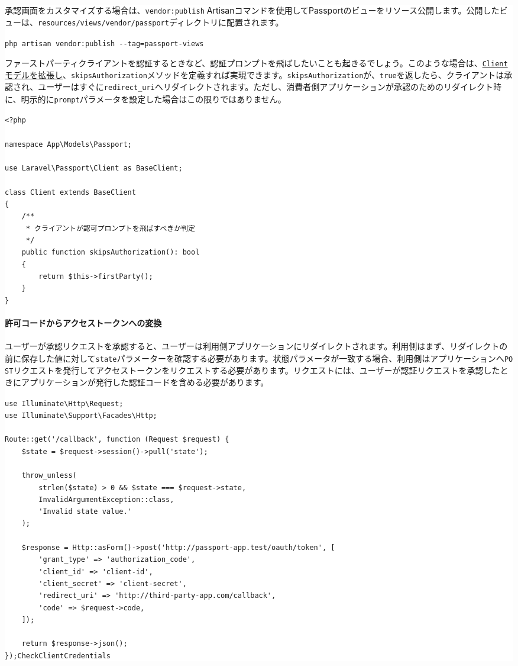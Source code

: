 承認画面をカスタマイズする場合は、`vendor:publish` Artisanコマンドを使用してPassportのビューをリソース公開します。公開したビューは、`resources/views/vendor/passport`ディレクトリに配置されます。

```shell
php artisan vendor:publish --tag=passport-views
```

ファーストパーティクライアントを認証するときなど、認証プロンプトを飛ばしたいことも起きるでしょう。このような場合は、[`Client`モデルを拡張し](#overriding-default-models)、`skipsAuthorization`メソッドを定義すれば実現できます。`skipsAuthorization`が、`true`を返したら、クライアントは承認され、ユーザーはすぐに`redirect_uri`へリダイレクトされます。ただし、消費者側アプリケーションが承認のためのリダイレクト時に、明示的に`prompt`パラメータを設定した場合はこの限りではありません。

    <?php

    namespace App\Models\Passport;

    use Laravel\Passport\Client as BaseClient;

    class Client extends BaseClient
    {
        /**
         * クライアントが認可プロンプトを飛ばすべきか判定
         */
        public function skipsAuthorization(): bool
        {
            return $this->firstParty();
        }
    }

<a name="requesting-tokens-converting-authorization-codes-to-access-tokens"></a>
#### 許可コードからアクセストークンへの変換

ユーザーが承認リクエストを承認すると、ユーザーは利用側アプリケーションにリダイレクトされます。利用側はまず、リダイレクトの前に保存した値に対して`state`パラメーターを確認する必要があります。状態パラメータが一致する場合、利用側はアプリケーションへ`POST`リクエストを発行してアクセストークンをリクエストする必要があります。リクエストには、ユーザーが認証リクエストを承認したときにアプリケーションが発行した認証コードを含める必要があります。

    use Illuminate\Http\Request;
    use Illuminate\Support\Facades\Http;

    Route::get('/callback', function (Request $request) {
        $state = $request->session()->pull('state');

        throw_unless(
            strlen($state) > 0 && $state === $request->state,
            InvalidArgumentException::class,
            'Invalid state value.'
        );

        $response = Http::asForm()->post('http://passport-app.test/oauth/token', [
            'grant_type' => 'authorization_code',
            'client_id' => 'client-id',
            'client_secret' => 'client-secret',
            'redirect_uri' => 'http://third-party-app.com/callback',
            'code' => $request->code,
        ]);

        return $response->json();
    });CheckClientCredentials
